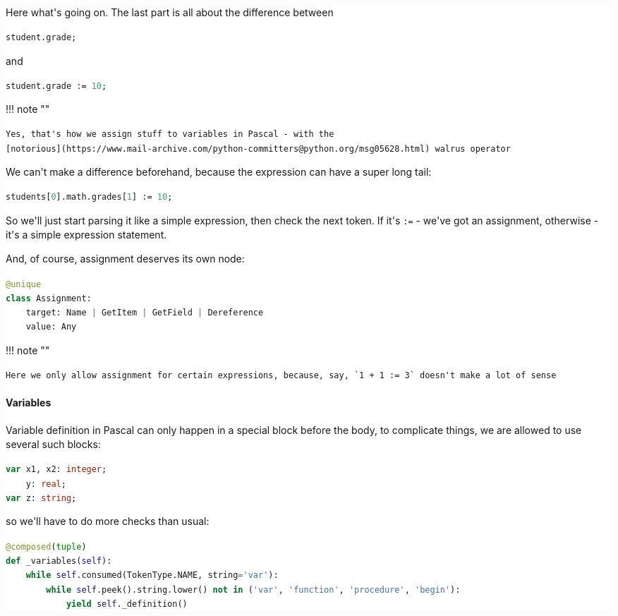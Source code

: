 Here what's going on. The last part is all about the difference between

```pascal
student.grade;
```

and

```pascal
student.grade := 10;
```

!!! note ""

    Yes, that's how we assign stuff to variables in Pascal - with the 
    [notorious](https://www.mail-archive.com/python-committers@python.org/msg05628.html) walrus operator 

We can't make a difference beforehand, because the expression can have a super long tail:

```pascal
students[0].math.grades[1] := 10;
```

So we'll just start parsing it like a simple expression, then check the next token. If it's `:=` - we've got an
assignment, otherwise - it's a simple expression statement.

And, of course, assignment deserves its own node:

```python
@unique
class Assignment:
    target: Name | GetItem | GetField | Dereference
    value: Any
```

!!! note ""
    
    Here we only allow assignment for certain expressions, because, say, `1 + 1 := 3` doesn't make a lot of sense


#### Variables

Variable definition in Pascal can only happen in a special block before the body, to complicate things, we are 
allowed to use several such blocks:

```pascal
var x1, x2: integer;
    y: real;
var z: string;
```

so we'll have to do more checks than usual: 

```python
@composed(tuple)
def _variables(self):
    while self.consumed(TokenType.NAME, string='var'):
        while self.peek().string.lower() not in ('var', 'function', 'procedure', 'begin'):
            yield self._definition()
```

